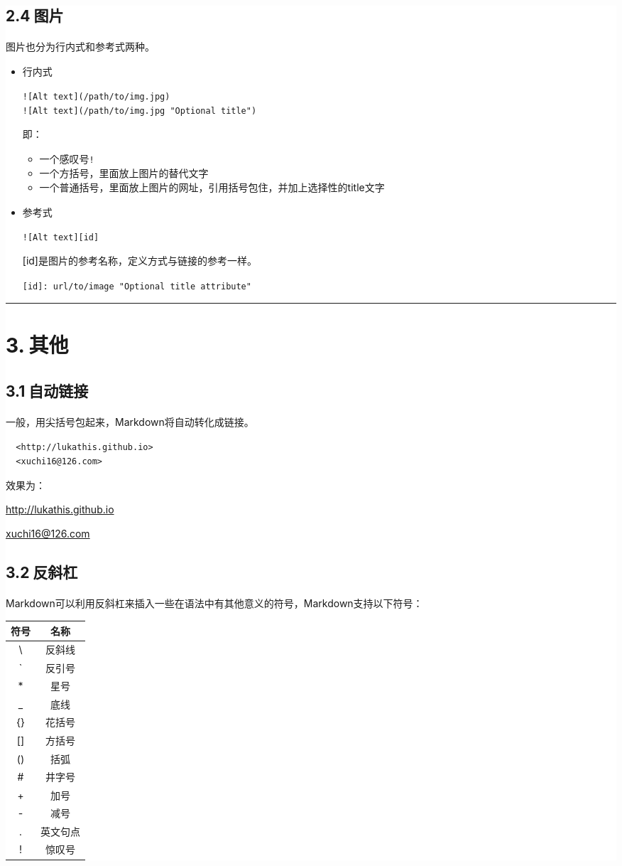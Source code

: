 ## 2.4 图片

  图片也分为行内式和参考式两种。

  * 行内式

        ![Alt text](/path/to/img.jpg)
        ![Alt text](/path/to/img.jpg "Optional title")

    即：
    * 一个感叹号`!`
    * 一个方括号，里面放上图片的替代文字
    * 一个普通括号，里面放上图片的网址，引用括号包住，并加上选择性的title文字

  * 参考式

        ![Alt text][id]

    [id]是图片的参考名称，定义方式与链接的参考一样。

        [id]: url/to/image "Optional title attribute"

---

# 3. 其他

## 3.1 自动链接

  一般，用尖括号包起来，Markdown将自动转化成链接。

      <http://lukathis.github.io>
      <xuchi16@126.com>

  效果为：

  <http://lukathis.github.io>
  
  <xuchi16@126.com>

## 3.2 反斜杠

Markdown可以利用反斜杠来插入一些在语法中有其他意义的符号，Markdown支持以下符号：

| 符号 | 名称 |
| :-----------: |:-------------:|
| \  | 反斜线 |
|`   | 反引号 |
|\*  |  星号|
|_   | 底线|
|{}  | 花括号|
|[]  | 方括号|
|()  | 括弧 |
|\#  | 井字号 |
|\+  | 加号 |
|\-  | 减号 |
|.   | 英文句点 |
|!   | 惊叹号 |